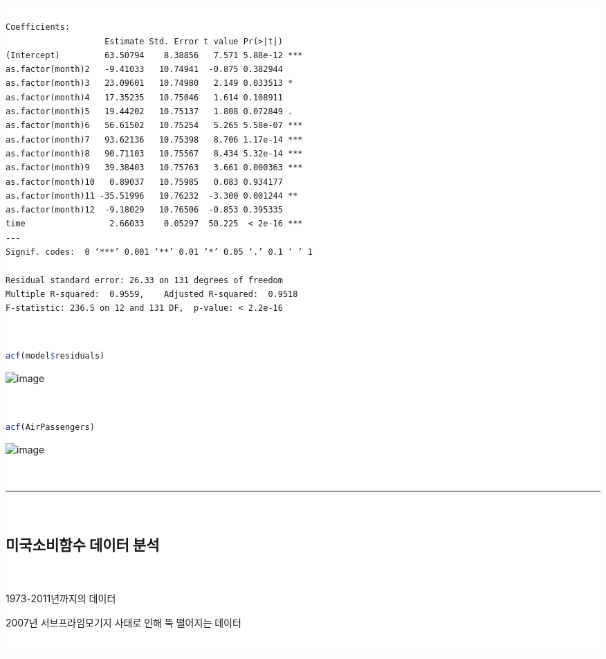 ```

Coefficients:
                    Estimate Std. Error t value Pr(>|t|)    
(Intercept)         63.50794    8.38856   7.571 5.88e-12 ***
as.factor(month)2   -9.41033   10.74941  -0.875 0.382944    
as.factor(month)3   23.09601   10.74980   2.149 0.033513 *  
as.factor(month)4   17.35235   10.75046   1.614 0.108911    
as.factor(month)5   19.44202   10.75137   1.808 0.072849 .  
as.factor(month)6   56.61502   10.75254   5.265 5.58e-07 ***
as.factor(month)7   93.62136   10.75398   8.706 1.17e-14 ***
as.factor(month)8   90.71103   10.75567   8.434 5.32e-14 ***
as.factor(month)9   39.38403   10.75763   3.661 0.000363 ***
as.factor(month)10   0.89037   10.75985   0.083 0.934177    
as.factor(month)11 -35.51996   10.76232  -3.300 0.001244 ** 
as.factor(month)12  -9.18029   10.76506  -0.853 0.395335    
time                 2.66033    0.05297  50.225  < 2e-16 ***
---
Signif. codes:  0 ‘***’ 0.001 ‘**’ 0.01 ‘*’ 0.05 ‘.’ 0.1 ‘ ’ 1

Residual standard error: 26.33 on 131 degrees of freedom
Multiple R-squared:  0.9559,	Adjusted R-squared:  0.9518 
F-statistic: 236.5 on 12 and 131 DF,  p-value: < 2.2e-16
```

<br>  

```r
acf(model$residuals)  
```  
![image](https://user-images.githubusercontent.com/65170165/230625628-3154341f-c18c-417b-9043-10010c992028.png)  


<br>  

```r
acf(AirPassengers)
```
![image](https://user-images.githubusercontent.com/65170165/230625672-a7324eb8-3448-42a2-8834-ea826979d22b.png)  


<br>  

***  

<br>  

## 미국소비함수 데이터 분석  

<br>  


1973-2011년까지의 데이터  

2007년 서브프라임모기지 사태로 인해 뚝 떨어지는 데이터  

<br>  
